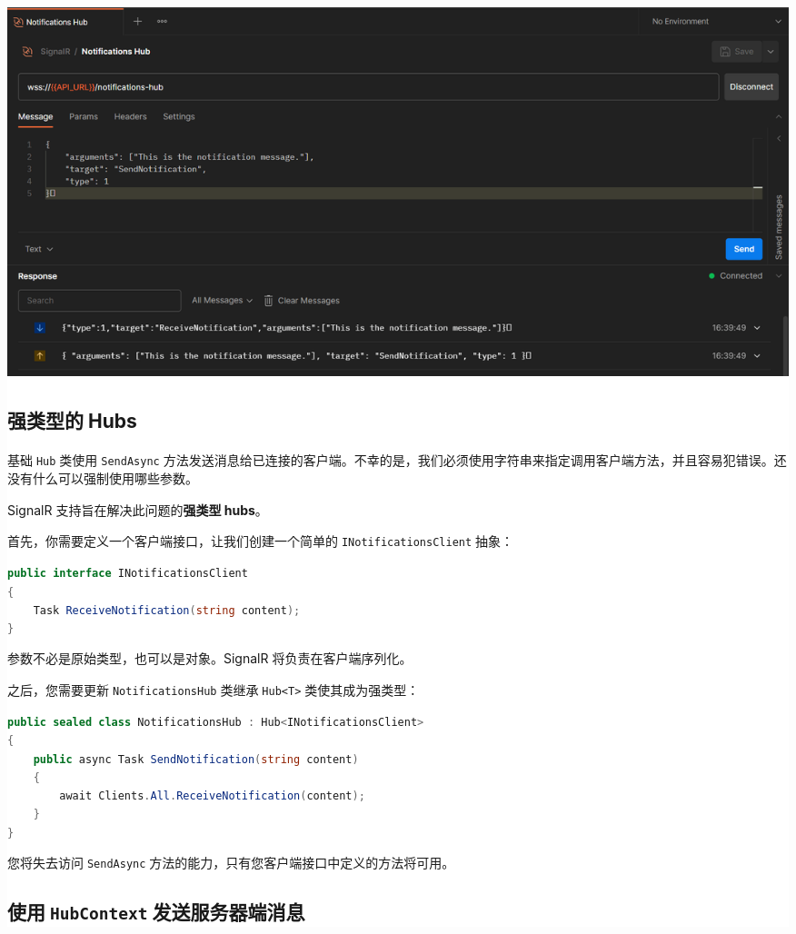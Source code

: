 ![](../../assets/133/postman_send_notification_request.png)

## 强类型的 Hubs

基础 `Hub` 类使用 `SendAsync` 方法发送消息给已连接的客户端。不幸的是，我们必须使用字符串来指定调用客户端方法，并且容易犯错误。还没有什么可以强制使用哪些参数。

SignalR 支持旨在解决此问题的**强类型 hubs**。

首先，你需要定义一个客户端接口，让我们创建一个简单的 `INotificationsClient` 抽象：

```csharp
public interface INotificationsClient
{
    Task ReceiveNotification(string content);
}
```

参数不必是原始类型，也可以是对象。SignalR 将负责在客户端序列化。

之后，您需要更新 `NotificationsHub` 类继承 `Hub<T>` 类使其成为强类型：

```csharp
public sealed class NotificationsHub : Hub<INotificationsClient>
{
    public async Task SendNotification(string content)
    {
        await Clients.All.ReceiveNotification(content);
    }
}
```

您将失去访问 `SendAsync` 方法的能力，只有您客户端接口中定义的方法将可用。

## 使用 `HubContext` 发送服务器端消息
